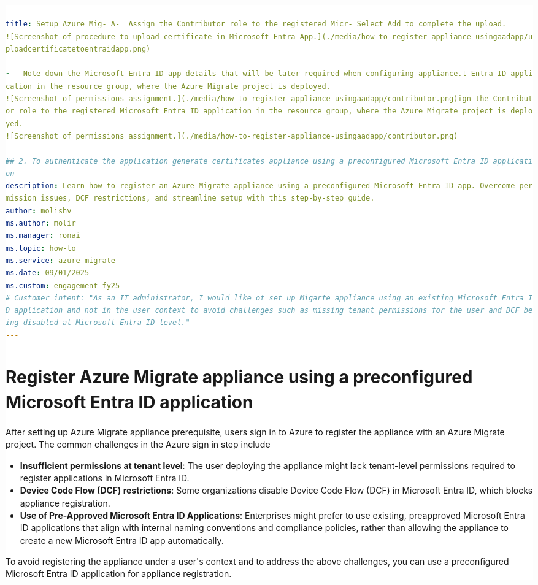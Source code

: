```yaml
---
title: Setup Azure Mig-	A-	Assign the Contributor role to the registered Micr-	Select Add to complete the upload.
![Screenshot of procedure to upload certificate in Microsoft Entra App.](./media/how-to-register-appliance-usingaadapp/uploadcertificatetoentraidapp.png)

-	Note down the Microsoft Entra ID app details that will be later required when configuring appliance.t Entra ID application in the resource group, where the Azure Migrate project is deployed. 
![Screenshot of permissions assignment.](./media/how-to-register-appliance-usingaadapp/contributor.png)ign the Contributor role to the registered Microsoft Entra ID application in the resource group, where the Azure Migrate project is deployed. 
![Screenshot of permissions assignment.](./media/how-to-register-appliance-usingaadapp/contributor.png)

## 2. To authenticate the application generate certificates appliance using a preconfigured Microsoft Entra ID application
description: Learn how to register an Azure Migrate appliance using a preconfigured Microsoft Entra ID app. Overcome permission issues, DCF restrictions, and streamline setup with this step-by-step guide.
author: molishv
ms.author: molir
ms.manager: ronai
ms.topic: how-to
ms.service: azure-migrate
ms.date: 09/01/2025
ms.custom: engagement-fy25
# Customer intent: "As an IT administrator, I would like ot set up Migarte appliance using an existing Microsoft Entra ID application and not in the user context to avoid challenges such as missing tenant permissions for the user and DCF being disabled at Microsoft Entra ID level."
---
```


# Register Azure Migrate appliance using a preconfigured Microsoft Entra ID application


After setting up Azure Migrate appliance prerequisite, users sign in to Azure to register the appliance with an Azure Migrate project. The common challenges in the Azure sign in  step include
-	**Insufficient permissions at tenant level**: The user deploying the appliance might lack tenant-level permissions required to register applications in Microsoft Entra ID. 
-	**Device Code Flow (DCF) restrictions**: Some organizations disable Device Code Flow (DCF) in Microsoft Entra ID, which blocks appliance registration.
-	**Use of Pre-Approved Microsoft Entra ID Applications**: Enterprises might prefer to use existing, preapproved Microsoft Entra ID applications that align with internal naming conventions and compliance policies, rather than allowing the appliance to create a new Microsoft Entra ID app automatically.

To avoid registering the appliance under a user's context and to address the above challenges, you can use a preconfigured Microsoft Entra ID application for appliance registration.

